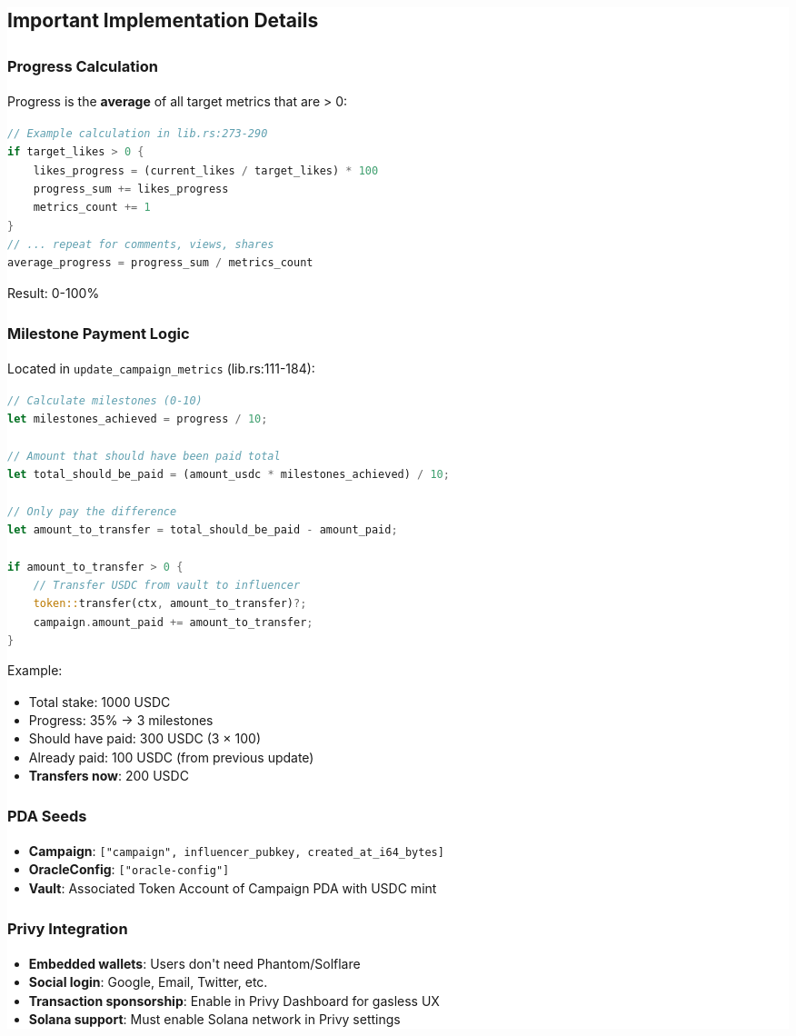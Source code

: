 ## Important Implementation Details

### Progress Calculation
Progress is the **average** of all target metrics that are > 0:
```rust
// Example calculation in lib.rs:273-290
if target_likes > 0 {
    likes_progress = (current_likes / target_likes) * 100
    progress_sum += likes_progress
    metrics_count += 1
}
// ... repeat for comments, views, shares
average_progress = progress_sum / metrics_count
```

Result: 0-100%

### Milestone Payment Logic
Located in `update_campaign_metrics` (lib.rs:111-184):

```rust
// Calculate milestones (0-10)
let milestones_achieved = progress / 10;

// Amount that should have been paid total
let total_should_be_paid = (amount_usdc * milestones_achieved) / 10;

// Only pay the difference
let amount_to_transfer = total_should_be_paid - amount_paid;

if amount_to_transfer > 0 {
    // Transfer USDC from vault to influencer
    token::transfer(ctx, amount_to_transfer)?;
    campaign.amount_paid += amount_to_transfer;
}
```

Example:
- Total stake: 1000 USDC
- Progress: 35% → 3 milestones
- Should have paid: 300 USDC (3 × 100)
- Already paid: 100 USDC (from previous update)
- **Transfers now**: 200 USDC

### PDA Seeds
- **Campaign**: `["campaign", influencer_pubkey, created_at_i64_bytes]`
- **OracleConfig**: `["oracle-config"]`
- **Vault**: Associated Token Account of Campaign PDA with USDC mint

### Privy Integration
- **Embedded wallets**: Users don't need Phantom/Solflare
- **Social login**: Google, Email, Twitter, etc.
- **Transaction sponsorship**: Enable in Privy Dashboard for gasless UX
- **Solana support**: Must enable Solana network in Privy settings
